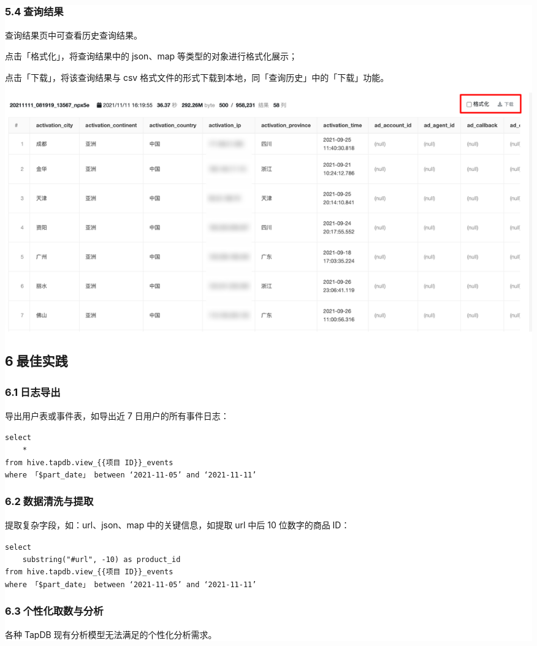 ### 5.4 查询结果

查询结果页中可查看历史查询结果。

点击「格式化」，将查询结果中的 json、map 等类型的对象进行格式化展示；

点击「下载」，将该查询结果与 csv 格式文件的形式下载到本地，同「查询历史」中的「下载」功能。

![](/img/customEvent/sql/sql_16.png)

## 6 最佳实践

### 6.1 日志导出

导出用户表或事件表，如导出近 7 日用户的所有事件日志：

```
select
    *
from hive.tapdb.view_{{项目 ID}}_events
where 「$part_date」 between ‘2021-11-05’ and ‘2021-11-11’
```

### 6.2 数据清洗与提取

提取复杂字段，如：url、json、map 中的关键信息，如提取 url 中后 10 位数字的商品 ID：

```
select
    substring("#url", -10) as product_id
from hive.tapdb.view_{{项目 ID}}_events
where 「$part_date」 between ‘2021-11-05’ and ‘2021-11-11’
```

### 6.3 个性化取数与分析

各种 TapDB 现有分析模型无法满足的个性化分析需求。
